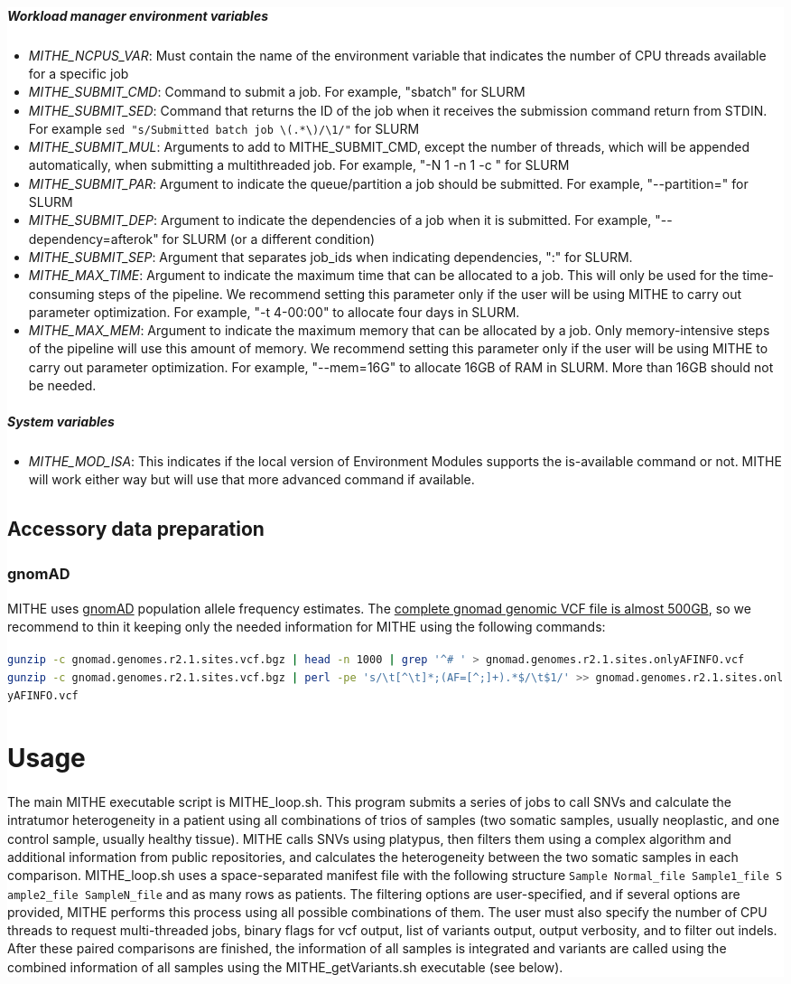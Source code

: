 ##### Workload manager environment variables
- *MITHE_NCPUS_VAR*: Must contain the name of the environment variable that indicates the number of CPU threads available for a specific job
- *MITHE_SUBMIT_CMD*: Command to submit a job. For example, "sbatch" for SLURM
- *MITHE_SUBMIT_SED*: Command that returns the ID of the job when it receives the submission command return from STDIN. For example `sed "s/Submitted batch job \(.*\)/\1/"` for SLURM
- *MITHE_SUBMIT_MUL*: Arguments to add to MITHE_SUBMIT_CMD, except the number of threads, which will be appended automatically, when submitting a multithreaded job. For example, "-N 1 -n 1 -c " for SLURM
- *MITHE_SUBMIT_PAR*: Argument to indicate the queue/partition a job should be submitted. For example, "--partition=" for SLURM 
- *MITHE_SUBMIT_DEP*: Argument to indicate the dependencies of a job when it is submitted. For example, "--dependency=afterok" for SLURM (or a different condition)
- *MITHE_SUBMIT_SEP*: Argument that separates job_ids when indicating dependencies, ":" for SLURM.
- *MITHE_MAX_TIME*: Argument to indicate the maximum time that can be allocated to a job. This will only be used for the time-consuming steps of the pipeline. We recommend setting this parameter only if the user will be using MITHE to carry out parameter optimization. For example, "-t 4-00:00" to allocate four days in SLURM.
- *MITHE_MAX_MEM*: Argument to indicate the maximum memory that can be allocated by a job. Only memory-intensive steps of the pipeline will use this amount of memory. We recommend setting this parameter only if the user will be using MITHE to carry out parameter optimization. For example, "--mem=16G" to allocate 16GB of RAM in SLURM. More than 16GB should not be needed.

##### System variables
- *MITHE_MOD_ISA*: This indicates if the local version of Environment Modules supports the is-available command or not. MITHE will work either way but will use that more advanced command if available.

## Accessory data preparation
### gnomAD
MITHE uses [gnomAD](https://gnomad.broadinstitute.org/) population allele frequency estimates. The [complete gnomad genomic VCF file is almost 500GB](https://storage.googleapis.com/gnomad-public/release/2.1.1/vcf/genomes/gnomad.genomes.r2.1.1.sites.vcf.bgz), so we recommend to thin it keeping only the needed information for MITHE using the following commands:
```bash
gunzip -c gnomad.genomes.r2.1.sites.vcf.bgz | head -n 1000 | grep '^# ' > gnomad.genomes.r2.1.sites.onlyAFINFO.vcf
gunzip -c gnomad.genomes.r2.1.sites.vcf.bgz | perl -pe 's/\t[^\t]*;(AF=[^;]+).*$/\t$1/' >> gnomad.genomes.r2.1.sites.onlyAFINFO.vcf
```
# Usage
The main MITHE executable script is MITHE_loop.sh. This program submits a series of jobs to call SNVs and calculate the intratumor heterogeneity in a patient using all combinations of trios of samples (two somatic samples, usually neoplastic, and one control sample, usually healthy tissue). MITHE calls SNVs using platypus, then filters them using a complex algorithm and additional information from public repositories, and calculates the heterogeneity between the two somatic samples in each comparison. MITHE_loop.sh uses a space-separated manifest file with the following structure `Sample Normal_file Sample1_file Sample2_file SampleN_file` and as many rows as patients. The filtering options are user-specified, and if several options are provided, MITHE performs this process using all possible combinations of them. The user must also specify the number of CPU threads to request multi-threaded jobs, binary flags for vcf output, list of variants output, output verbosity, and to filter out indels. After these paired comparisons are finished, the information of all samples is integrated and variants are called using the combined information of all samples using the MITHE_getVariants.sh executable (see below).
